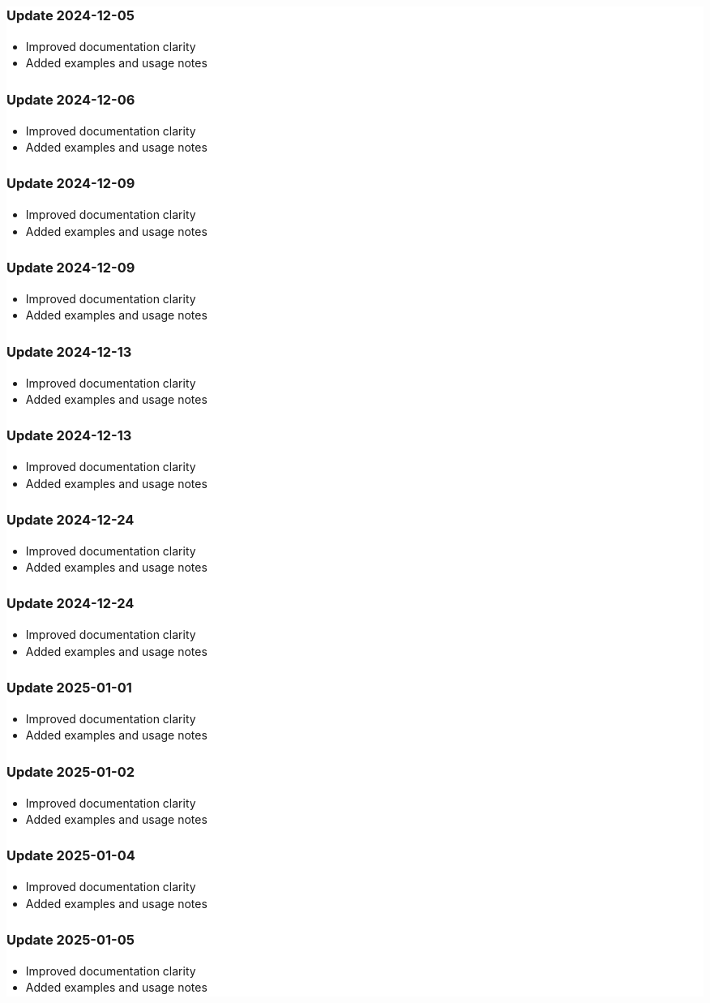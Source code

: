 ### Update 2024-12-05
- Improved documentation clarity
- Added examples and usage notes

### Update 2024-12-06
- Improved documentation clarity
- Added examples and usage notes

### Update 2024-12-09
- Improved documentation clarity
- Added examples and usage notes

### Update 2024-12-09
- Improved documentation clarity
- Added examples and usage notes

### Update 2024-12-13
- Improved documentation clarity
- Added examples and usage notes

### Update 2024-12-13
- Improved documentation clarity
- Added examples and usage notes

### Update 2024-12-24
- Improved documentation clarity
- Added examples and usage notes

### Update 2024-12-24
- Improved documentation clarity
- Added examples and usage notes

### Update 2025-01-01
- Improved documentation clarity
- Added examples and usage notes

### Update 2025-01-02
- Improved documentation clarity
- Added examples and usage notes

### Update 2025-01-04
- Improved documentation clarity
- Added examples and usage notes

### Update 2025-01-05
- Improved documentation clarity
- Added examples and usage notes
